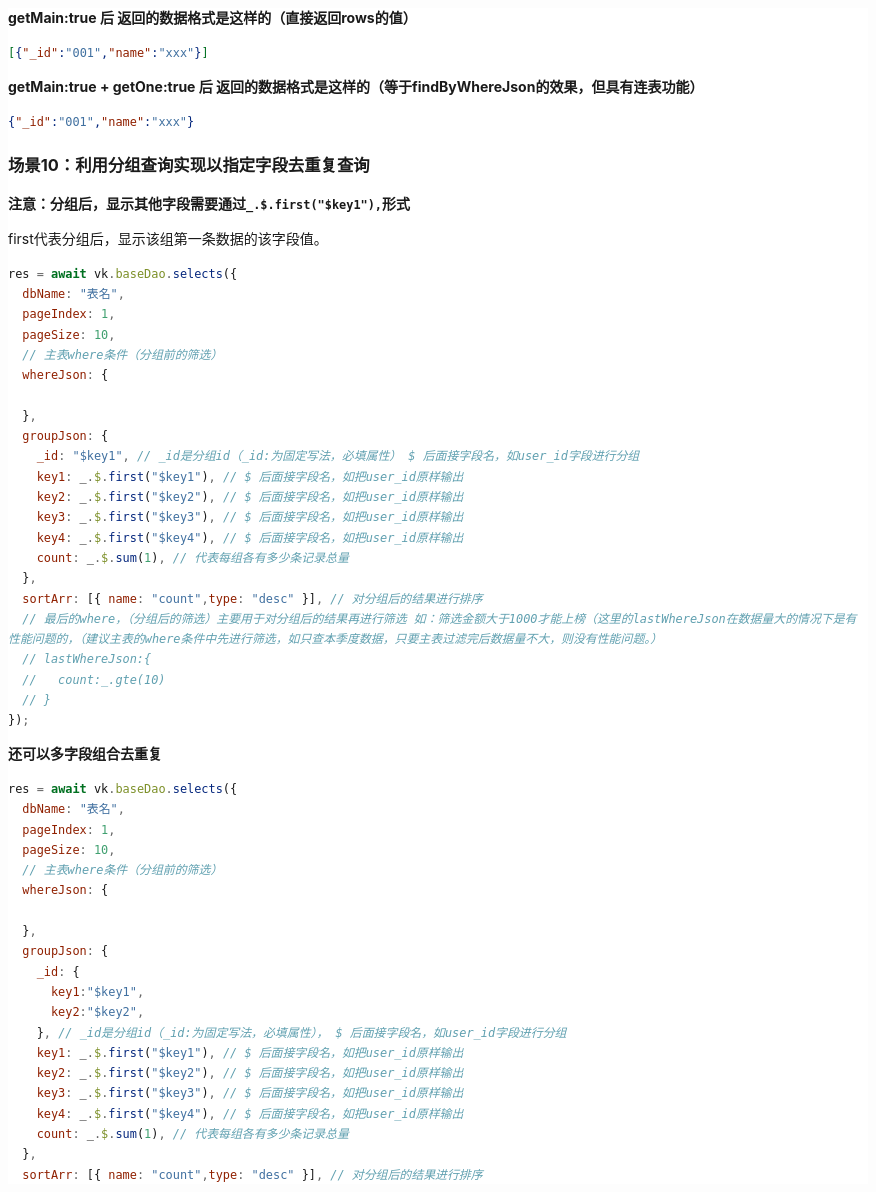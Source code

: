 **getMain:true 后 返回的数据格式是这样的（直接返回rows的值）**

```json
[{"_id":"001","name":"xxx"}]
```

**getMain:true + getOne:true 后 返回的数据格式是这样的（等于findByWhereJson的效果，但具有连表功能）**

```json
{"_id":"001","name":"xxx"}
```

### 场景10：利用分组查询实现以指定字段去重复查询

**注意：分组后，显示其他字段需要通过`_.$.first("$key1"),`形式**

first代表分组后，显示该组第一条数据的该字段值。

```js
res = await vk.baseDao.selects({
  dbName: "表名",
  pageIndex: 1,
  pageSize: 10,
  // 主表where条件（分组前的筛选）
  whereJson: {
    
  },
  groupJson: {
    _id: "$key1", // _id是分组id（_id:为固定写法，必填属性） $ 后面接字段名，如user_id字段进行分组
    key1: _.$.first("$key1"), // $ 后面接字段名，如把user_id原样输出
    key2: _.$.first("$key2"), // $ 后面接字段名，如把user_id原样输出
    key3: _.$.first("$key3"), // $ 后面接字段名，如把user_id原样输出
    key4: _.$.first("$key4"), // $ 后面接字段名，如把user_id原样输出
    count: _.$.sum(1), // 代表每组各有多少条记录总量
  },
  sortArr: [{ name: "count",type: "desc" }], // 对分组后的结果进行排序
  // 最后的where，（分组后的筛选）主要用于对分组后的结果再进行筛选 如：筛选金额大于1000才能上榜（这里的lastWhereJson在数据量大的情况下是有性能问题的，（建议主表的where条件中先进行筛选，如只查本季度数据，只要主表过滤完后数据量不大，则没有性能问题。）
  // lastWhereJson:{
  //   count:_.gte(10)
  // }
});
```

**还可以多字段组合去重复**

```js
res = await vk.baseDao.selects({
  dbName: "表名",
  pageIndex: 1,
  pageSize: 10,
  // 主表where条件（分组前的筛选）
  whereJson: {
    
  },
  groupJson: {
    _id: {
      key1:"$key1",
      key2:"$key2",
    }, // _id是分组id（_id:为固定写法，必填属性）， $ 后面接字段名，如user_id字段进行分组
    key1: _.$.first("$key1"), // $ 后面接字段名，如把user_id原样输出
    key2: _.$.first("$key2"), // $ 后面接字段名，如把user_id原样输出
    key3: _.$.first("$key3"), // $ 后面接字段名，如把user_id原样输出
    key4: _.$.first("$key4"), // $ 后面接字段名，如把user_id原样输出
    count: _.$.sum(1), // 代表每组各有多少条记录总量
  },
  sortArr: [{ name: "count",type: "desc" }], // 对分组后的结果进行排序
```